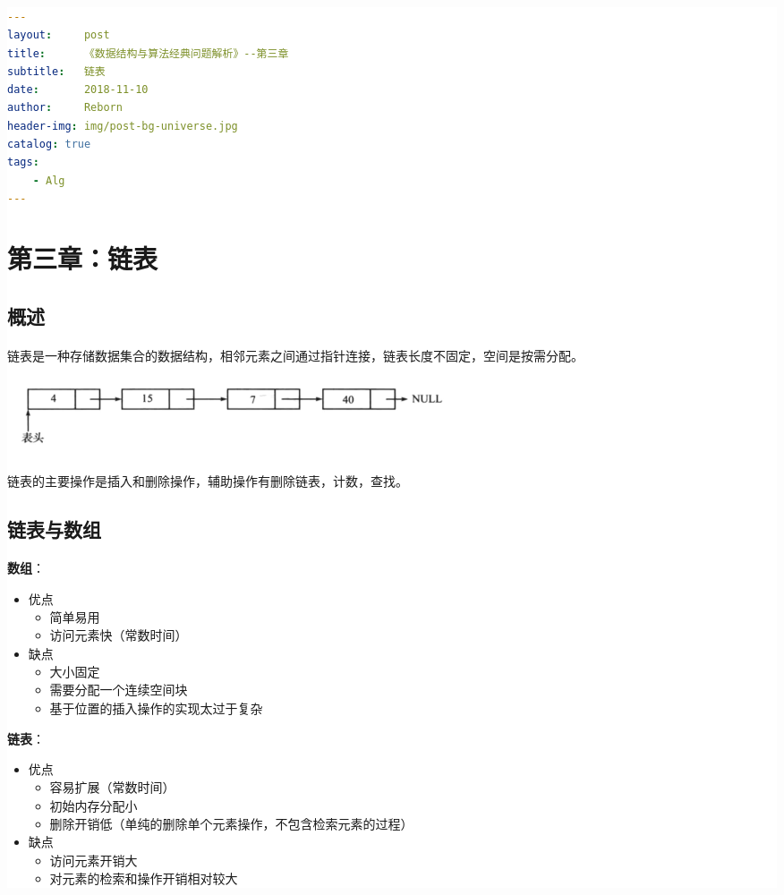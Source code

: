 ```yaml
---
layout:     post
title:      《数据结构与算法经典问题解析》--第三章
subtitle:   链表
date:       2018-11-10
author:     Reborn
header-img: img/post-bg-universe.jpg
catalog: true
tags:
    - Alg
---
```


# 第三章：链表

## 概述

链表是一种存储数据集合的数据结构，相邻元素之间通过指针连接，链表长度不固定，空间是按需分配。

![](./lianbiao1.png)

链表的主要操作是插入和删除操作，辅助操作有删除链表，计数，查找。



## 链表与数组

**数组**：

- 优点
  - 简单易用
  - 访问元素快（常数时间）
- 缺点
  - 大小固定
  - 需要分配一个连续空间块
  - 基于位置的插入操作的实现太过于复杂

**链表**：

- 优点
  - 容易扩展（常数时间）
  - 初始内存分配小
  - 删除开销低（单纯的删除单个元素操作，不包含检索元素的过程）
- 缺点
  - 访问元素开销大
  - 对元素的检索和操作开销相对较大
